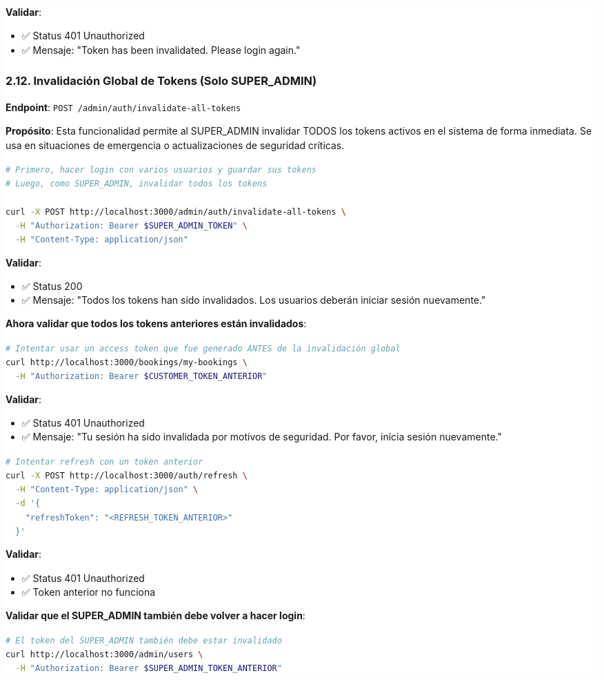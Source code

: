 **Validar**:
- ✅ Status 401 Unauthorized
- ✅ Mensaje: "Token has been invalidated. Please login again."

### 2.12. Invalidación Global de Tokens (Solo SUPER_ADMIN)

**Endpoint**: `POST /admin/auth/invalidate-all-tokens`

**Propósito**: Esta funcionalidad permite al SUPER_ADMIN invalidar TODOS los tokens activos en el sistema de forma inmediata. Se usa en situaciones de emergencia o actualizaciones de seguridad críticas.

```bash
# Primero, hacer login con varios usuarios y guardar sus tokens
# Luego, como SUPER_ADMIN, invalidar todos los tokens

curl -X POST http://localhost:3000/admin/auth/invalidate-all-tokens \
  -H "Authorization: Bearer $SUPER_ADMIN_TOKEN" \
  -H "Content-Type: application/json"
```

**Validar**:
- ✅ Status 200
- ✅ Mensaje: "Todos los tokens han sido invalidados. Los usuarios deberán iniciar sesión nuevamente."

**Ahora validar que todos los tokens anteriores están invalidados**:

```bash
# Intentar usar un access token que fue generado ANTES de la invalidación global
curl http://localhost:3000/bookings/my-bookings \
  -H "Authorization: Bearer $CUSTOMER_TOKEN_ANTERIOR"
```

**Validar**:
- ✅ Status 401 Unauthorized
- ✅ Mensaje: "Tu sesión ha sido invalidada por motivos de seguridad. Por favor, inicia sesión nuevamente."

```bash
# Intentar refresh con un token anterior
curl -X POST http://localhost:3000/auth/refresh \
  -H "Content-Type: application/json" \
  -d '{
    "refreshToken": "<REFRESH_TOKEN_ANTERIOR>"
  }'
```

**Validar**:
- ✅ Status 401 Unauthorized
- ✅ Token anterior no funciona

**Validar que el SUPER_ADMIN también debe volver a hacer login**:

```bash
# El token del SUPER_ADMIN también debe estar invalidado
curl http://localhost:3000/admin/users \
  -H "Authorization: Bearer $SUPER_ADMIN_TOKEN_ANTERIOR"
```
